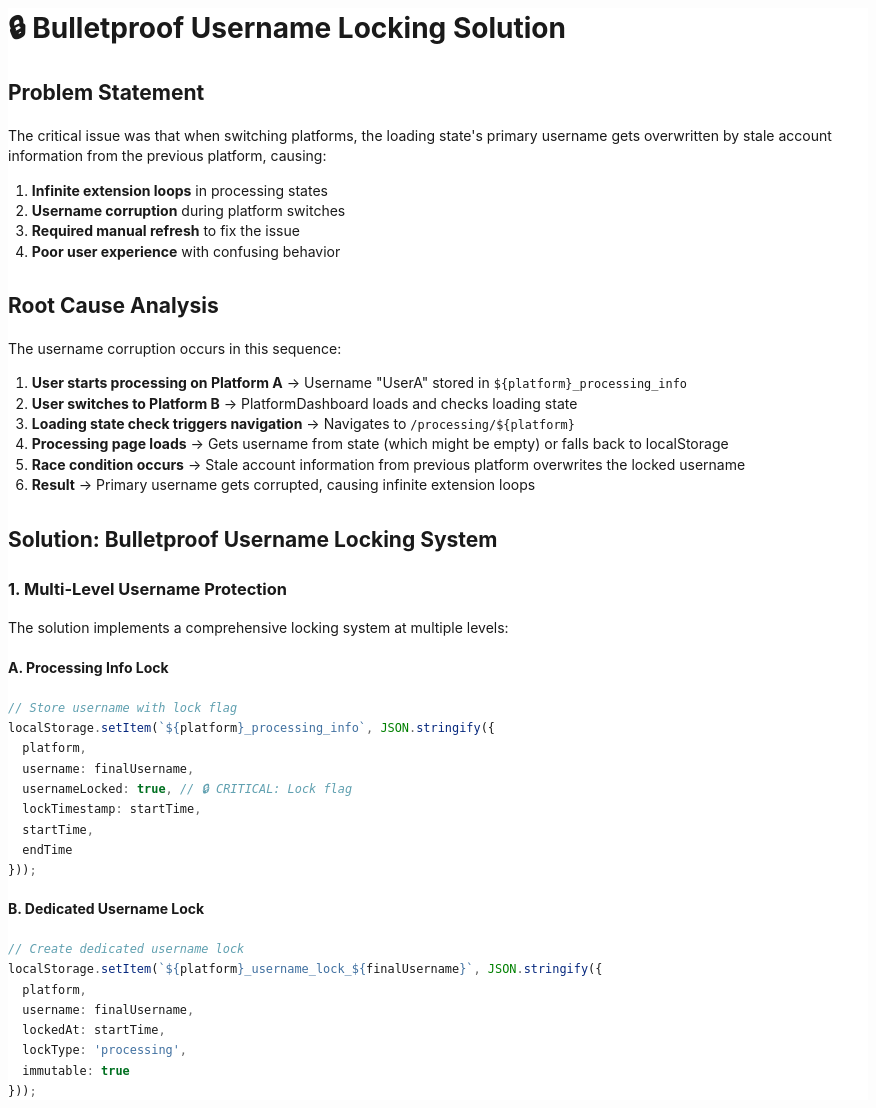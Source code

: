 # 🔒 Bulletproof Username Locking Solution

## Problem Statement

The critical issue was that when switching platforms, the loading state's primary username gets overwritten by stale account information from the previous platform, causing:

1. **Infinite extension loops** in processing states
2. **Username corruption** during platform switches
3. **Required manual refresh** to fix the issue
4. **Poor user experience** with confusing behavior

## Root Cause Analysis

The username corruption occurs in this sequence:

1. **User starts processing on Platform A** → Username "UserA" stored in `${platform}_processing_info`
2. **User switches to Platform B** → PlatformDashboard loads and checks loading state
3. **Loading state check triggers navigation** → Navigates to `/processing/${platform}`
4. **Processing page loads** → Gets username from state (which might be empty) or falls back to localStorage
5. **Race condition occurs** → Stale account information from previous platform overwrites the locked username
6. **Result** → Primary username gets corrupted, causing infinite extension loops

## Solution: Bulletproof Username Locking System

### 1. Multi-Level Username Protection

The solution implements a comprehensive locking system at multiple levels:

#### A. Processing Info Lock
```typescript
// Store username with lock flag
localStorage.setItem(`${platform}_processing_info`, JSON.stringify({ 
  platform, 
  username: finalUsername, 
  usernameLocked: true, // 🔒 CRITICAL: Lock flag
  lockTimestamp: startTime,
  startTime, 
  endTime 
}));
```

#### B. Dedicated Username Lock
```typescript
// Create dedicated username lock
localStorage.setItem(`${platform}_username_lock_${finalUsername}`, JSON.stringify({
  platform,
  username: finalUsername,
  lockedAt: startTime,
  lockType: 'processing',
  immutable: true
}));
```
